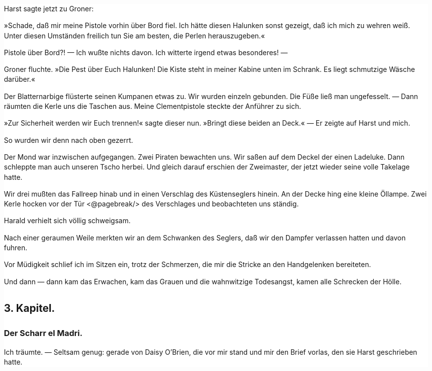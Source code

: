 Harst sagte jetzt zu Groner:

»Schade, daß mir meine Pistole vorhin über Bord
fiel. Ich hätte diesen Halunken sonst gezeigt, daß ich
mich zu wehren weiß. Unter diesen Umständen freilich
tun Sie am besten, die Perlen herauszugeben.«

Pistole über Bord?! — Ich wußte nichts davon. Ich
witterte irgend etwas besonderes! —

Groner fluchte. »Die Pest über Euch Halunken!
Die Kiste steht in meiner Kabine unten im Schrank. Es
liegt schmutzige Wäsche darüber.«

Der Blatternarbige flüsterte seinen Kumpanen etwas
zu. Wir wurden einzeln gebunden. Die Füße ließ
man ungefesselt. — Dann räumten die Kerle uns die
Taschen aus. Meine Clementpistole steckte der Anführer
zu sich.

»Zur Sicherheit werden wir Euch trennen!« sagte
dieser nun. »Bringt diese beiden an Deck.« — Er zeigte
auf Harst und mich.

So wurden wir denn nach oben gezerrt.

Der Mond war inzwischen aufgegangen. Zwei Piraten
bewachten uns. Wir saßen auf dem Deckel der einen
Ladeluke. Dann schleppte man auch unseren Tscho
herbei. Und gleich darauf erschien der Zweimaster, der
jetzt wieder seine volle Takelage hatte.

Wir drei mußten das Fallreep hinab und in einen
Verschlag des Küstenseglers hinein. An der Decke hing
eine kleine Öllampe. Zwei Kerle hocken vor der Tür
<@pagebreak/>
des Verschlages und beobachteten uns ständig.

Harald verhielt sich völlig schweigsam.

Nach einer geraumen Weile merkten wir an dem
Schwanken des Seglers, daß wir den Dampfer verlassen
hatten und davon fuhren.

Vor Müdigkeit schlief ich im Sitzen ein, trotz der
Schmerzen, die mir die Stricke an den Handgelenken
bereiteten.

Und dann — dann kam das Erwachen, kam das
Grauen und die wahnwitzige Todesangst, kamen alle
Schrecken der Hölle.

<h2>3. Kapitel.</h2>

<h3>Der Scharr el Madri.</h3>

Ich träumte. — Seltsam genug: gerade von Daisy
O’Brien, die vor mir stand und mir den Brief vorlas,
den sie Harst geschrieben hatte.
